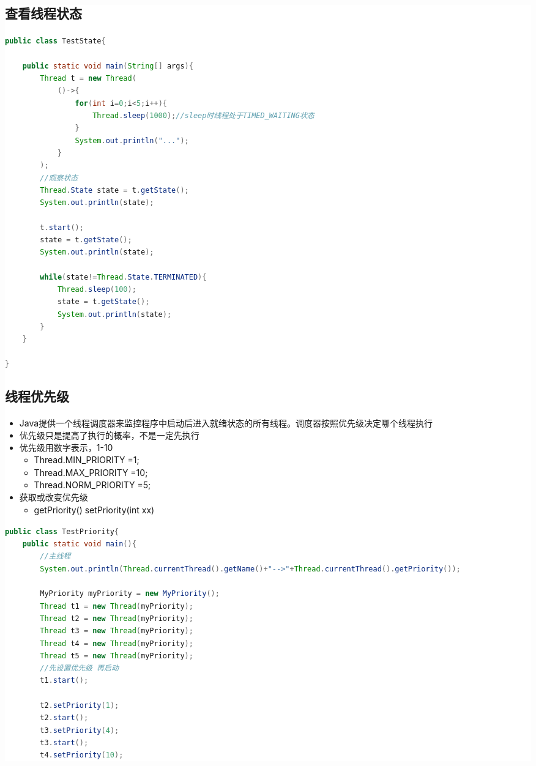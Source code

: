 ## 查看线程状态

```java
public class TestState{
    
    public static void main(String[] args){
        Thread t = new Thread(
            ()->{
                for(int i=0;i<5;i++){
                    Thread.sleep(1000);//sleep时线程处于TIMED_WAITING状态
                }
                System.out.println("...");
            }
        );
        //观察状态
        Thread.State state = t.getState();
        System.out.println(state);
        
        t.start();
        state = t.getState();
        System.out.println(state);
        
        while(state!=Thread.State.TERMINATED){
            Thread.sleep(100);
            state = t.getState();
        	System.out.println(state);
        }
    }
    
}
```

## 线程优先级

- Java提供一个线程调度器来监控程序中启动后进入就绪状态的所有线程。调度器按照优先级决定哪个线程执行
- 优先级只是提高了执行的概率，不是一定先执行
- 优先级用数字表示，1-10
  - Thread.MIN_PRIORITY =1;
  - Thread.MAX_PRIORITY =10;
  - Thread.NORM_PRIORITY =5;
- 获取或改变优先级
  - getPriority()  setPriority(int xx)

```java
public class TestPriority{
    public static void main(){
        //主线程
        System.out.println(Thread.currentThread().getName()+"-->"+Thread.currentThread().getPriority());
        
        MyPriority myPriority = new MyPriority();
        Thread t1 = new Thread(myPriority);
        Thread t2 = new Thread(myPriority);
        Thread t3 = new Thread(myPriority);
        Thread t4 = new Thread(myPriority);
        Thread t5 = new Thread(myPriority);
        //先设置优先级 再启动
        t1.start();
        
        t2.setPriority(1);
        t2.start();
        t3.setPriority(4);
        t3.start();
        t4.setPriority(10);
```